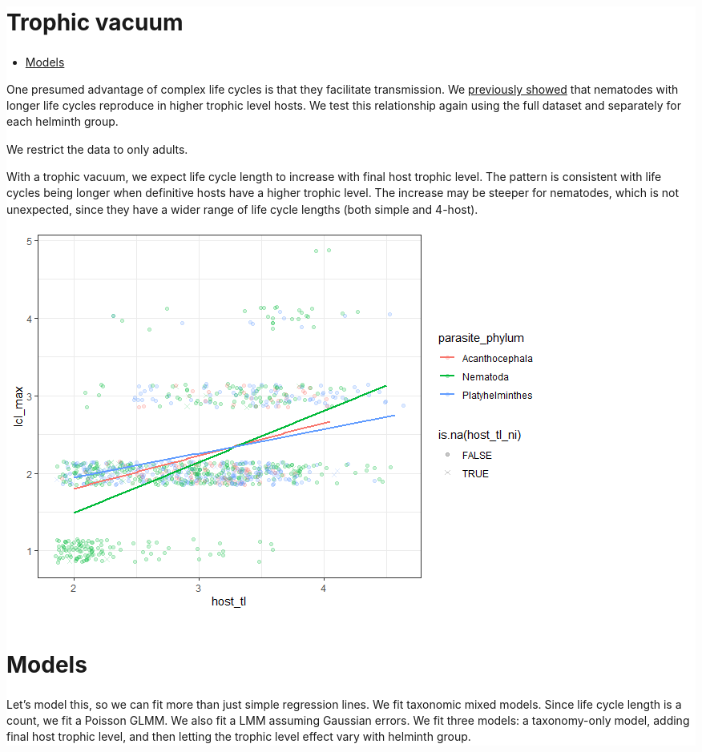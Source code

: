 Trophic vacuum
================

  - [Models](#models)

One presumed advantage of complex life cycles is that they facilitate
transmission. We [previously
showed](https://royalsocietypublishing.org/doi/full/10.1098/rspb.2014.1462)
that nematodes with longer life cycles reproduce in higher trophic level
hosts. We test this relationship again using the full dataset and
separately for each helminth group.

We restrict the data to only adults.

With a trophic vacuum, we expect life cycle length to increase with
final host trophic level. The pattern is consistent with life cycles
being longer when definitive hosts have a higher trophic level. The
increase may be steeper for nematodes, which is not unexpected, since
they have a wider range of life cycle lengths (both simple and 4-host).

![](trophic_vacuum_imp_files/figure-gfm/unnamed-chunk-3-1.png)

# Models

Let’s model this, so we can fit more than just simple regression lines.
We fit taxonomic mixed models. Since life cycle length is a count, we
fit a Poisson GLMM. We also fit a LMM assuming Gaussian errors. We fit
three models: a taxonomy-only model, adding final host trophic level,
and then letting the trophic level effect vary with helminth group.

